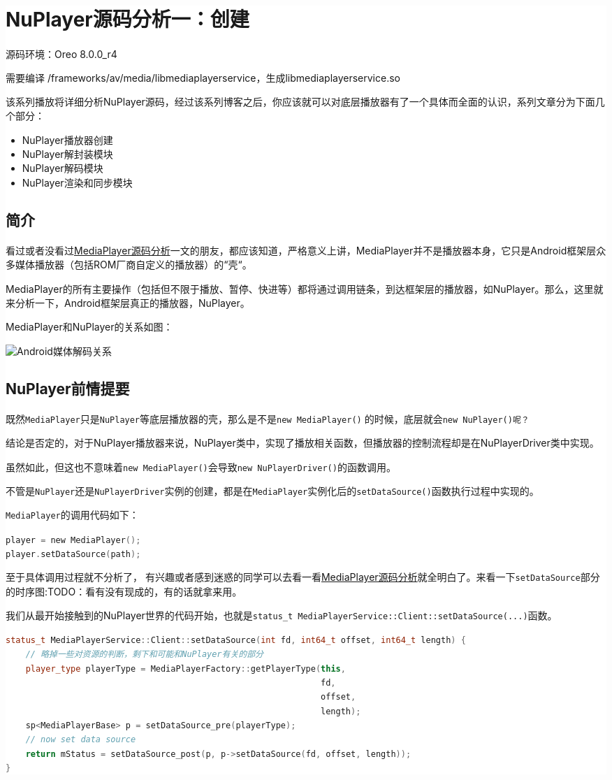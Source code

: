 # NuPlayer源码分析一：创建

源码环境：Oreo 8.0.0_r4

需要编译  /frameworks/av/media/libmediaplayerservice，生成libmediaplayerservice.so

该系列播放将详细分析NuPlayer源码，经过该系列博客之后，你应该就可以对底层播放器有了一个具体而全面的认识，系列文章分为下面几个部分：
* NuPlayer播放器创建
* NuPlayer解封装模块
* NuPlayer解码模块
* NuPlayer渲染和同步模块

## 简介

看过或者没看过[MediaPlayer源码分析](https://blog.csdn.net/qq_25333681/article/details/82056184)一文的朋友，都应该知道，严格意义上讲，MediaPlayer并不是播放器本身，它只是Android框架层众多媒体播放器（包括ROM厂商自定义的播放器）的“壳“。

MediaPlayer的所有主要操作（包括但不限于播放、暂停、快进等）都将通过调用链条，到达框架层的播放器，如NuPlayer。那么，这里就来分析一下，Android框架层真正的播放器，NuPlayer。

MediaPlayer和NuPlayer的关系如图：

![Android媒体解码关系](/Users/heli/github/ffmpeg-leaning/image/Android媒体解码关系.png)

## NuPlayer前情提要

既然`MediaPlayer`只是`NuPlayer`等底层播放器的壳，那么是不是`new MediaPlayer()` 的时候，底层就会`new NuPlayer()呢？`

结论是否定的，对于NuPlayer播放器来说，NuPlayer类中，实现了播放相关函数，但播放器的控制流程却是在NuPlayerDriver类中实现。

虽然如此，但这也不意味着`new MediaPlayer()`会导致`new NuPlayerDriver()`的函数调用。

不管是`NuPlayer`还是`NuPlayerDriver`实例的创建，都是在`MediaPlayer`实例化后的`setDataSource()`函数执行过程中实现的。

`MediaPlayer`的调用代码如下：

```C
player = new MediaPlayer();
player.setDataSource(path);
```

至于具体调用过程就不分析了， 有兴趣或者感到迷惑的同学可以去看一看[MediaPlayer源码分析](https://blog.csdn.net/qq_25333681/article/details/82056184)就全明白了。来看一下`setDataSource`部分的时序图:TODO：看有没有现成的，有的话就拿来用。

我们从最开始接触到的NuPlayer世界的代码开始，也就是`status_t MediaPlayerService::Client::setDataSource(...)`函数。

```c++
status_t MediaPlayerService::Client::setDataSource(int fd, int64_t offset, int64_t length) {
	// 略掉一些对资源的判断，剩下和可能和NuPlayer有关的部分
    player_type playerType = MediaPlayerFactory::getPlayerType(this,
                                                               fd,
                                                               offset,
                                                               length);
    sp<MediaPlayerBase> p = setDataSource_pre(playerType);
    // now set data source
    return mStatus = setDataSource_post(p, p->setDataSource(fd, offset, length));
}
```
